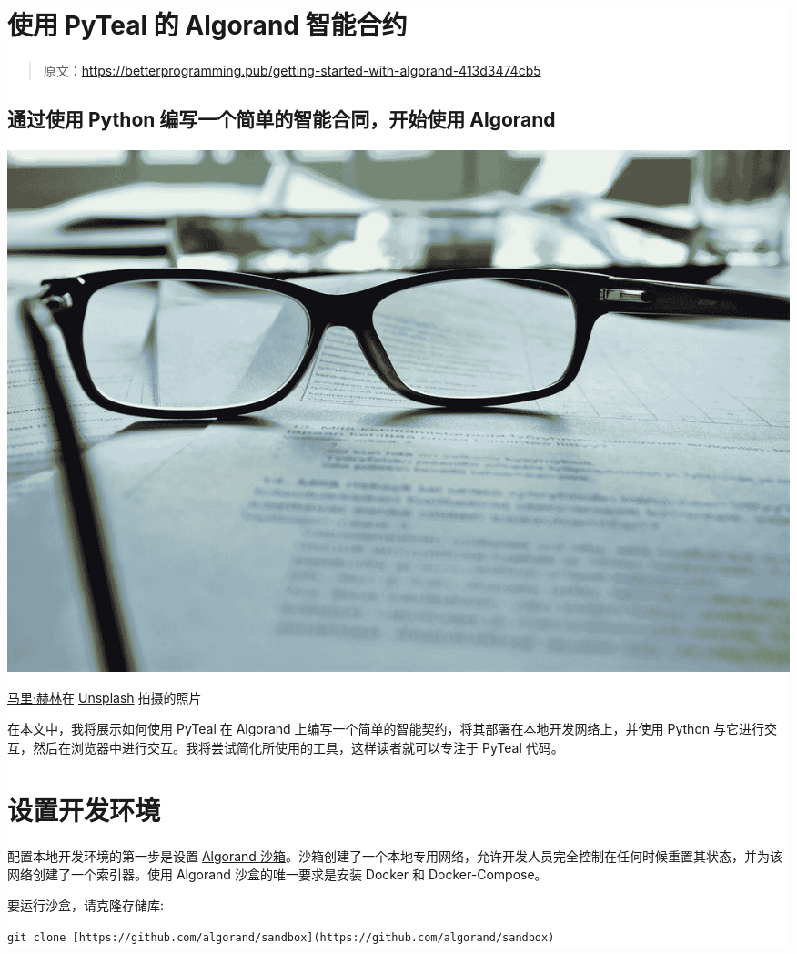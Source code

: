 # 使用 PyTeal 的 Algorand 智能合约

> 原文：<https://betterprogramming.pub/getting-started-with-algorand-413d3474cb5>

## 通过使用 Python 编写一个简单的智能合同，开始使用 Algorand

![](img/7b6962294a6272d056ace4fc62035e1f.png)

[马里·赫林](https://unsplash.com/@mari?utm_source=medium&utm_medium=referral)在 [Unsplash](https://unsplash.com?utm_source=medium&utm_medium=referral) 拍摄的照片

在本文中，我将展示如何使用 PyTeal 在 Algorand 上编写一个简单的智能契约，将其部署在本地开发网络上，并使用 Python 与它进行交互，然后在浏览器中进行交互。我将尝试简化所使用的工具，这样读者就可以专注于 PyTeal 代码。

# 设置开发环境

配置本地开发环境的第一步是设置 [Algorand 沙箱](https://github.com/algorand/sandbox)。沙箱创建了一个本地专用网络，允许开发人员完全控制在任何时候重置其状态，并为该网络创建了一个索引器。使用 Algorand 沙盒的唯一要求是安装 Docker 和 Docker-Compose。

要运行沙盒，请克隆存储库:

```
git clone [https://github.com/algorand/sandbox](https://github.com/algorand/sandbox)
```
